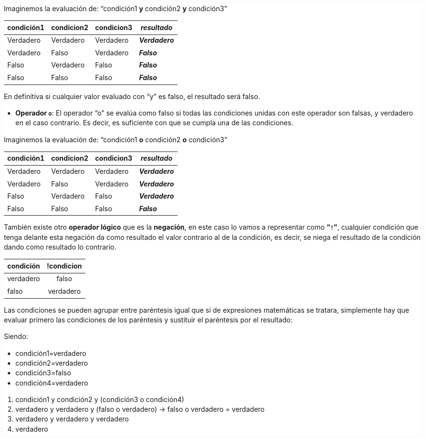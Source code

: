Imaginemos la evaluación de: “condición1 **y** condición2 **y** condición3”

| condición1 | condicion2 | condicion3 | ***resultado*** |
| --- | --- | --- | --- |
| Verdadero | Verdadero | Verdadero | ***Verdadero*** | 
| Verdadero | Falso | Verdadero | ***Falso*** | 
| Falso | Verdadero | Falso | ***Falso*** | 
| Falso | Falso | Falso | ***Falso*** | 

En definitiva si cualquier valor evaluado con “y” es falso, el resultado será falso.

- **Operador `o`**: El operador “o” se evalúa como falso si todas las condiciones unidas con este operador son falsas, y verdadero en el caso contrario. Es decir, es suficiente con que se cumpla una de las condiciones.

Imaginemos la evaluación de: “condición1 **o** condición2 **o** condición3”

| condición1 | condicion2 | condicion3 | ***resultado*** |
| --- | --- | --- | --- |
| Verdadero | Verdadero | Verdadero | ***Verdadero*** | 
| Verdadero | Falso | Verdadero | ***Verdadero*** | 
| Falso | Verdadero | Falso | ***Verdadero*** | 
| Falso | Falso | Falso | ***Falso*** | 

También existe otro **operador lógico** que es la **negación**, en este caso lo vamos a representar como **“`!`”**, cualquier condición que tenga delante esta negación da como resultado el valor contrario al de la condición, es decir, se niega el resultado de la condición dando como resultado lo contrario.

| **condición** | **!condicion** | 
| ---       | :---:     |
| verdadero | falso |
| falso     | verdadero |

Las condiciones se pueden agrupar entre paréntesis igual que si de expresiones matemáticas se tratara, simplemente hay que evaluar primero las condiciones de los paréntesis y sustituir el paréntesis por el resultado:

Siendo: 
- condición1=verdadero
- condición2=verdadero
- condición3=falso
- condición4=verdadero

1. condición1 y condición2 y (condición3 o condición4)
2. verdadero y verdadero y (falso o verdadero) -> falso o verdadero = verdadero
3. verdadero y verdadero y verdadero
4. verdadero
